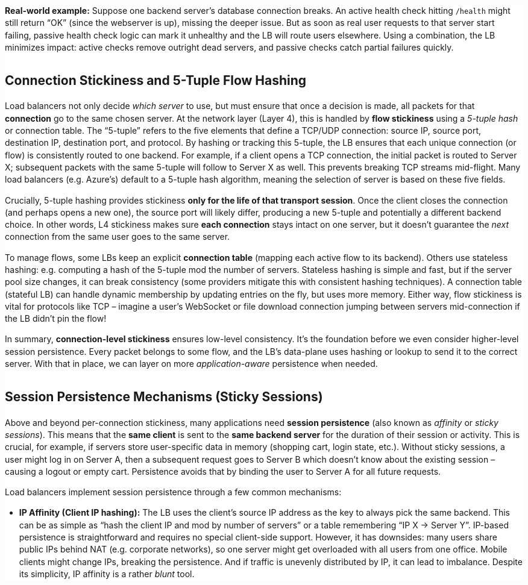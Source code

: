 **Real-world example:** Suppose one backend server’s database connection breaks. An active health check hitting `/health` might still return “OK” (since the webserver is up), missing the deeper issue. But as soon as real user requests to that server start failing, passive health check logic can mark it unhealthy and the LB will route users elsewhere. Using a combination, the LB minimizes impact: active checks remove outright dead servers, and passive checks catch partial failures quickly.

## Connection Stickiness and 5-Tuple Flow Hashing

Load balancers not only decide *which server* to use, but must ensure that once a decision is made, all packets for that **connection** go to the same chosen server. At the network layer (Layer 4), this is handled by **flow stickiness** using a *5-tuple hash* or connection table. The “5-tuple” refers to the five elements that define a TCP/UDP connection: source IP, source port, destination IP, destination port, and protocol. By hashing or tracking this 5-tuple, the LB ensures that each unique connection (or flow) is consistently routed to one backend. For example, if a client opens a TCP connection, the initial packet is routed to Server X; subsequent packets with the same 5-tuple will follow to Server X as well. This prevents breaking TCP streams mid-flight. Many load balancers (e.g. Azure’s) default to a 5-tuple hash algorithm, meaning the selection of server is based on these five fields.

Crucially, 5-tuple hashing provides stickiness **only for the life of that transport session**. Once the client closes the connection (and perhaps opens a new one), the source port will likely differ, producing a new 5-tuple and potentially a different backend choice. In other words, L4 stickiness makes sure **each connection** stays intact on one server, but it doesn’t guarantee the *next* connection from the same user goes to the same server.

To manage flows, some LBs keep an explicit **connection table** (mapping each active flow to its backend). Others use stateless hashing: e.g. computing a hash of the 5-tuple mod the number of servers. Stateless hashing is simple and fast, but if the server pool size changes, it can break consistency (some providers mitigate this with consistent hashing techniques). A connection table (stateful LB) can handle dynamic membership by updating entries on the fly, but uses more memory. Either way, flow stickiness is vital for protocols like TCP – imagine a user’s WebSocket or file download connection jumping between servers mid-connection if the LB didn’t pin the flow!

In summary, **connection-level stickiness** ensures low-level consistency. It’s the foundation before we even consider higher-level session persistence. Every packet belongs to some flow, and the LB’s data-plane uses hashing or lookup to send it to the correct server. With that in place, we can layer on more *application-aware* persistence when needed.

## Session Persistence Mechanisms (Sticky Sessions)

Above and beyond per-connection stickiness, many applications need **session persistence** (also known as *affinity* or *sticky sessions*). This means that the **same client** is sent to the **same backend server** for the duration of their session or activity. This is crucial, for example, if servers store user-specific data in memory (shopping cart, login state, etc.). Without sticky sessions, a user might log in on Server A, then a subsequent request goes to Server B which doesn’t know about the existing session – causing a logout or empty cart. Persistence avoids that by binding the user to Server A for all future requests.

Load balancers implement session persistence through a few common mechanisms:

* **IP Affinity (Client IP hashing):** The LB uses the client’s source IP address as the key to always pick the same backend. This can be as simple as “hash the client IP and mod by number of servers” or a table remembering “IP X -> Server Y”. IP-based persistence is straightforward and requires no special client-side support. However, it has downsides: many users share public IPs behind NAT (e.g. corporate networks), so one server might get overloaded with all users from one office. Mobile clients might change IPs, breaking the persistence. And if traffic is unevenly distributed by IP, it can lead to imbalance. Despite its simplicity, IP affinity is a rather *blunt* tool.
